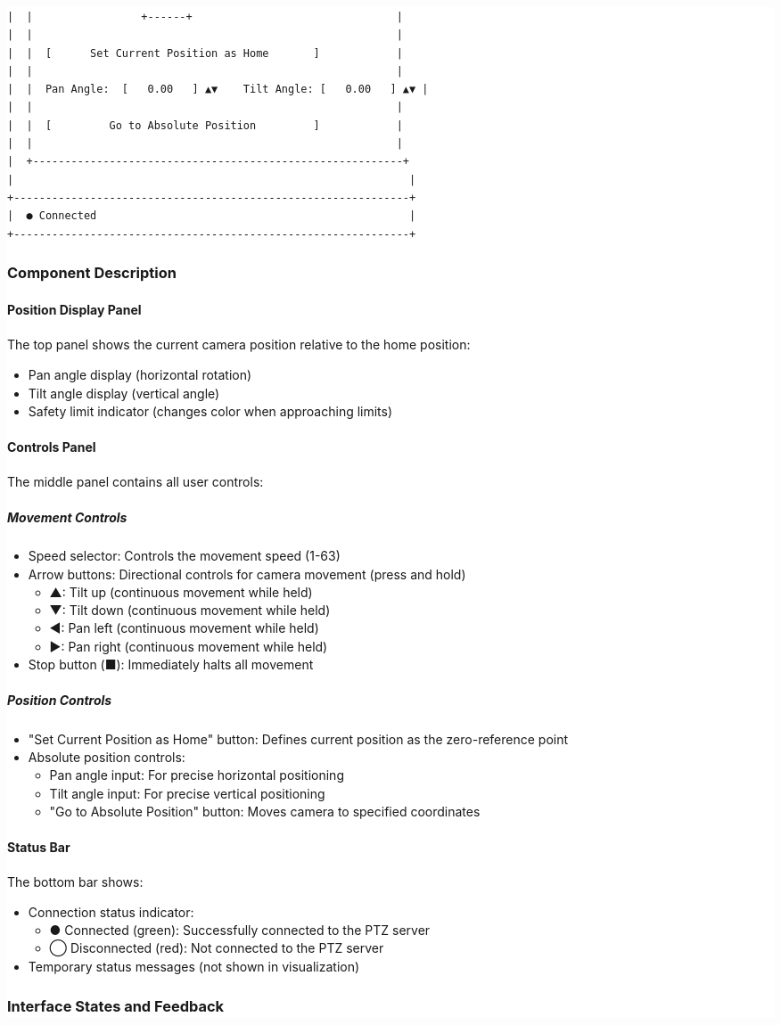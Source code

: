 ```
|  |                 +------+                                |
|  |                                                         |
|  |  [      Set Current Position as Home       ]            |
|  |                                                         |
|  |  Pan Angle:  [   0.00   ] ▲▼    Tilt Angle: [   0.00   ] ▲▼ |
|  |                                                         |
|  |  [         Go to Absolute Position         ]            |
|  |                                                         |
|  +----------------------------------------------------------+
|                                                              |
+--------------------------------------------------------------+
|  ● Connected                                                 |
+--------------------------------------------------------------+
```

### Component Description

#### Position Display Panel
The top panel shows the current camera position relative to the home position:
- Pan angle display (horizontal rotation)
- Tilt angle display (vertical angle)
- Safety limit indicator (changes color when approaching limits)

#### Controls Panel
The middle panel contains all user controls:

##### Movement Controls
- Speed selector: Controls the movement speed (1-63)
- Arrow buttons: Directional controls for camera movement (press and hold)
  - ▲: Tilt up (continuous movement while held)
  - ▼: Tilt down (continuous movement while held)
  - ◄: Pan left (continuous movement while held)
  - ►: Pan right (continuous movement while held)
- Stop button (■): Immediately halts all movement

##### Position Controls
- "Set Current Position as Home" button: Defines current position as the zero-reference point
- Absolute position controls:
  - Pan angle input: For precise horizontal positioning
  - Tilt angle input: For precise vertical positioning
  - "Go to Absolute Position" button: Moves camera to specified coordinates

#### Status Bar
The bottom bar shows:
- Connection status indicator:
  - ● Connected (green): Successfully connected to the PTZ server
  - ◯ Disconnected (red): Not connected to the PTZ server
- Temporary status messages (not shown in visualization)

### Interface States and Feedback

